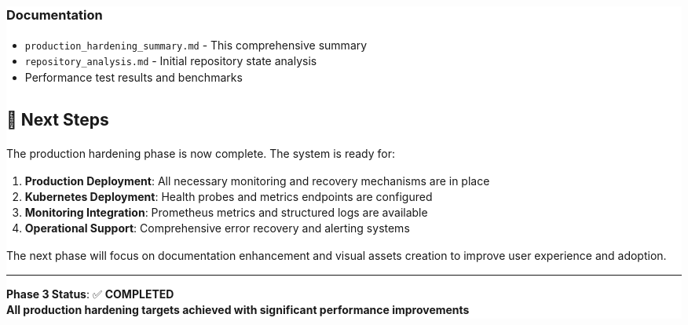 ### Documentation
- `production_hardening_summary.md` - This comprehensive summary
- `repository_analysis.md` - Initial repository state analysis
- Performance test results and benchmarks

## 🚀 Next Steps

The production hardening phase is now complete. The system is ready for:

1. **Production Deployment**: All necessary monitoring and recovery mechanisms are in place
2. **Kubernetes Deployment**: Health probes and metrics endpoints are configured
3. **Monitoring Integration**: Prometheus metrics and structured logs are available
4. **Operational Support**: Comprehensive error recovery and alerting systems

The next phase will focus on documentation enhancement and visual assets creation to improve user experience and adoption.

---

**Phase 3 Status**: ✅ **COMPLETED**  
**All production hardening targets achieved with significant performance improvements**

